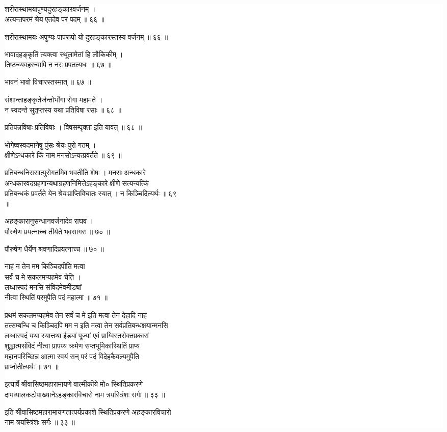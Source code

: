 शरीरास्थामयापुण्यदुरहङ्कारवर्जनम् ।  
अत्यन्तपरमं श्रेय एतदेव परं पदम् ॥ ६६ ॥  
  
शरीरास्थामयः अपुण्यः पापरूपो यो दुरहङ्कारस्तस्य वर्जनम् ॥ ६६ ॥  
  
भावादहङ्कृतिं त्यक्त्वा स्थूलामेतां हि लौकिकीम् ।  
तिष्ठन्व्यवहरन्वापि न नरः प्रपतत्यधः ॥ ६७ ॥  
  
भावनं भावो विचारस्तस्मात् ॥ ६७ ॥  
  
संशान्ताहङ्कृतेर्जन्तोर्भोगा रोगा महामते ।  
न स्वदन्ते सुतृप्तस्य यथा प्रतिविषा रसाः ॥ ६८ ॥  
  
प्रतिपन्नविषाः प्रतिविषाः । विषसम्पृक्ता इति यावत् ॥ ६८ ॥  
  
भोगेष्वस्वदमानेषु पुंसः श्रेयः पुरो गतम् ।  
क्षीणेऽन्धकारे किं नाम मनसोऽन्यत्प्रवर्तते ॥ ६९ ॥  
  
प्रतिबन्धनिरासात्पुरोगतमिव भवतीति शेषः । मनसः अन्धकारे   
अन्धकारवदग्रहणान्यथाग्रहणनिमित्तेऽहङ्कारे क्षीणे सत्यन्यत्किं   
प्रतिबन्धकं प्रवर्तते येन श्रेयःप्राप्तिविघातः स्यात् । न किञ्चिदित्यर्थः ॥ ६९   
॥  
  
अहङ्कारानुसन्धानवर्जनादेव राघव ।  
पौरुषेण प्रयत्नाच्च तीर्यते भवसागरः ॥ ७० ॥  
  
पौरुषेण धैर्येण श्रवणादिप्रयत्नाच्च ॥ ७० ॥  
  
नाहं न तेन मम किञ्चिदपीति मत्वा  
सर्वं च मे सकलमप्यहमेव चेति ।  
लब्धास्पदं मनसि संविदमेवमीड्यां  
नीत्वा स्थितिं परमुपैति पदं महात्मा ॥ ७१ ॥  
  
प्रथमं सकलमप्यहमेव तेन सर्वं च मे इति मत्वा तेन देहादि नाहं   
तत्सम्बन्धि च किञ्चिदपि मम न इति मत्वा तेन सर्वप्रतिबन्धक्षयान्मनसि   
लब्धास्पदं यथा स्यात्तथा ईड्यां पूज्यां एवं प्राग्विस्तरोक्तप्रकारां   
शुद्धात्मसंविदं नीत्वा प्रापय्य क्रमेण सप्तभूमिकास्थितिं प्राप्य   
महानपरिच्छिन्न आत्मा स्वयं सन् परं पदं विदेहकैवल्यमुपैति   
प्राप्नोतीत्यर्थः ॥ ७१ ॥  
  
इत्यार्षे श्रीवासिष्ठमहारामायणे वाल्मीकीये मो० स्थितिप्रकरणे   
दामव्यालकटोपाख्यानेऽहङ्कारविचारो नाम त्रयस्त्रिंशः सर्गः ॥ ३३ ॥  
  
इति श्रीवासिष्ठमहारामायणतात्पर्यप्रकाशे स्थितिप्रकरणे अहङ्कारविचारो   
नाम त्रयस्त्रिंशः सर्गः ॥ ३३ ॥  
  
  